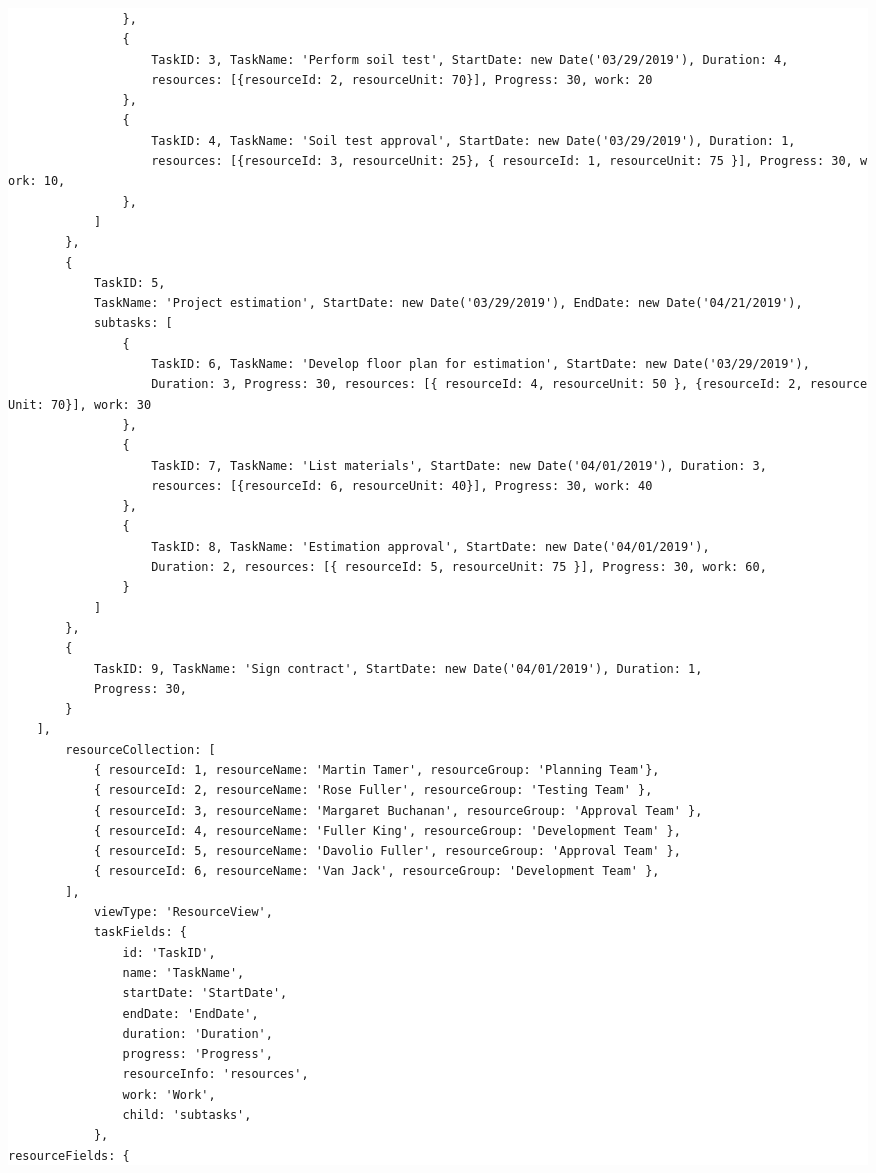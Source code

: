 ```html
                },
                {
                    TaskID: 3, TaskName: 'Perform soil test', StartDate: new Date('03/29/2019'), Duration: 4,
                    resources: [{resourceId: 2, resourceUnit: 70}], Progress: 30, work: 20
                },
                {
                    TaskID: 4, TaskName: 'Soil test approval', StartDate: new Date('03/29/2019'), Duration: 1,
                    resources: [{resourceId: 3, resourceUnit: 25}, { resourceId: 1, resourceUnit: 75 }], Progress: 30, work: 10,
                },
            ]
        },
        {
            TaskID: 5,
            TaskName: 'Project estimation', StartDate: new Date('03/29/2019'), EndDate: new Date('04/21/2019'),
            subtasks: [
                {
                    TaskID: 6, TaskName: 'Develop floor plan for estimation', StartDate: new Date('03/29/2019'),
                    Duration: 3, Progress: 30, resources: [{ resourceId: 4, resourceUnit: 50 }, {resourceId: 2, resourceUnit: 70}], work: 30
                },
                {
                    TaskID: 7, TaskName: 'List materials', StartDate: new Date('04/01/2019'), Duration: 3,
                    resources: [{resourceId: 6, resourceUnit: 40}], Progress: 30, work: 40
                },
                {
                    TaskID: 8, TaskName: 'Estimation approval', StartDate: new Date('04/01/2019'),
                    Duration: 2, resources: [{ resourceId: 5, resourceUnit: 75 }], Progress: 30, work: 60,
                }
            ]
        },
        {
            TaskID: 9, TaskName: 'Sign contract', StartDate: new Date('04/01/2019'), Duration: 1,
            Progress: 30,
        }
    ],
        resourceCollection: [
            { resourceId: 1, resourceName: 'Martin Tamer', resourceGroup: 'Planning Team'},
            { resourceId: 2, resourceName: 'Rose Fuller', resourceGroup: 'Testing Team' },
            { resourceId: 3, resourceName: 'Margaret Buchanan', resourceGroup: 'Approval Team' },
            { resourceId: 4, resourceName: 'Fuller King', resourceGroup: 'Development Team' },
            { resourceId: 5, resourceName: 'Davolio Fuller', resourceGroup: 'Approval Team' },
            { resourceId: 6, resourceName: 'Van Jack', resourceGroup: 'Development Team' },
        ],
            viewType: 'ResourceView',
            taskFields: {
                id: 'TaskID',
                name: 'TaskName',
                startDate: 'StartDate',
                endDate: 'EndDate',
                duration: 'Duration',
                progress: 'Progress',
                resourceInfo: 'resources',
                work: 'Work',
                child: 'subtasks',
            },
resourceFields: {
```